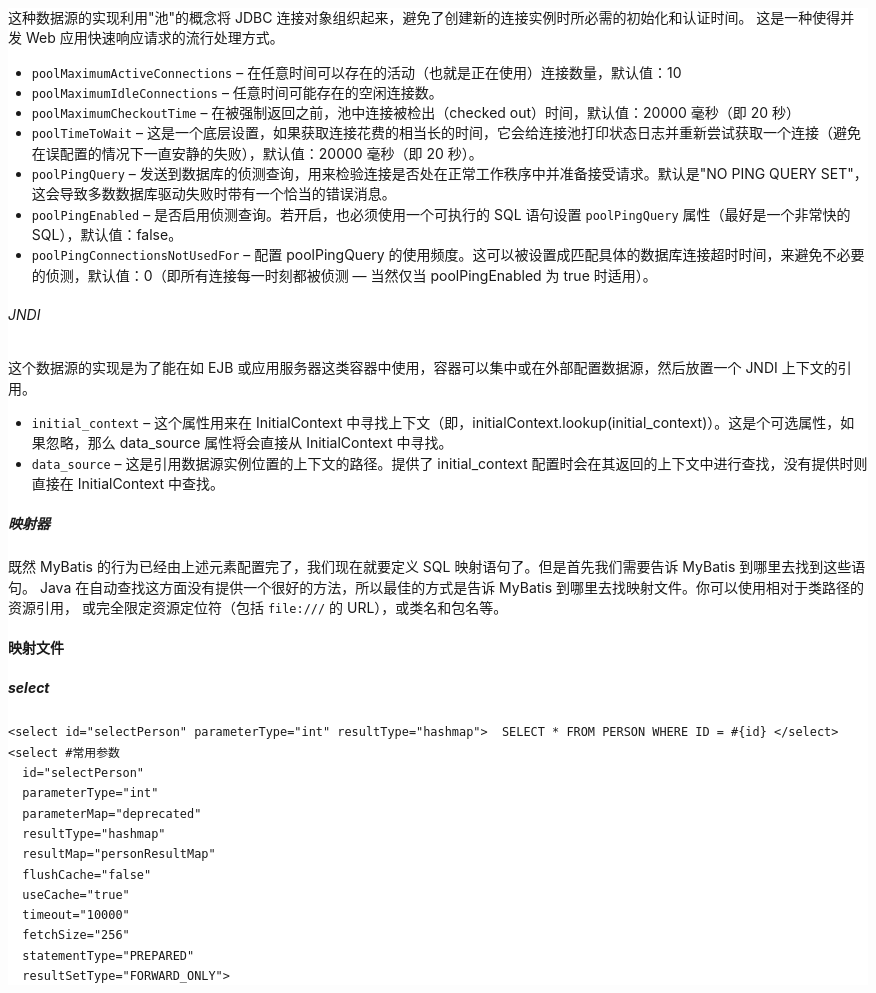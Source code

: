 这种数据源的实现利用"池"的概念将 JDBC 连接对象组织起来，避免了创建新的连接实例时所必需的初始化和认证时间。 这是一种使得并发 Web 应用快速响应请求的流行处理方式。

- `poolMaximumActiveConnections` – 在任意时间可以存在的活动（也就是正在使用）连接数量，默认值：10
- `poolMaximumIdleConnections` – 任意时间可能存在的空闲连接数。
- `poolMaximumCheckoutTime` – 在被强制返回之前，池中连接被检出（checked out）时间，默认值：20000 毫秒（即 20 秒）
- `poolTimeToWait` – 这是一个底层设置，如果获取连接花费的相当长的时间，它会给连接池打印状态日志并重新尝试获取一个连接（避免在误配置的情况下一直安静的失败），默认值：20000 毫秒（即 20 秒）。
- `poolPingQuery` – 发送到数据库的侦测查询，用来检验连接是否处在正常工作秩序中并准备接受请求。默认是"NO PING QUERY SET"，这会导致多数数据库驱动失败时带有一个恰当的错误消息。
- `poolPingEnabled` – 是否启用侦测查询。若开启，也必须使用一个可执行的 SQL 语句设置 `poolPingQuery` 属性（最好是一个非常快的 SQL），默认值：false。
- `poolPingConnectionsNotUsedFor` – 配置 poolPingQuery 的使用频度。这可以被设置成匹配具体的数据库连接超时时间，来避免不必要的侦测，默认值：0（即所有连接每一时刻都被侦测 — 当然仅当 poolPingEnabled 为 true 时适用）。

###### JNDI

这个数据源的实现是为了能在如 EJB 或应用服务器这类容器中使用，容器可以集中或在外部配置数据源，然后放置一个 JNDI 上下文的引用。

- `initial_context` – 这个属性用来在 InitialContext 中寻找上下文（即，initialContext.lookup(initial_context)）。这是个可选属性，如果忽略，那么 data_source 属性将会直接从 InitialContext 中寻找。
- `data_source` – 这是引用数据源实例位置的上下文的路径。提供了 initial_context 配置时会在其返回的上下文中进行查找，没有提供时则直接在 InitialContext 中查找。

##### 映射器

既然 MyBatis 的行为已经由上述元素配置完了，我们现在就要定义 SQL 映射语句了。但是首先我们需要告诉 MyBatis 到哪里去找到这些语句。 Java 在自动查找这方面没有提供一个很好的方法，所以最佳的方式是告诉 MyBatis 到哪里去找映射文件。你可以使用相对于类路径的资源引用， 或完全限定资源定位符（包括 `file:///` 的 URL），或类名和包名等。

<mappers>  <mapper resource="org/mybatis/builder/AuthorMapper.xml"/>  

<mapper resource="org/mybatis/builder/BlogMapper.xml"/>  

<mapper resource="org/mybatis/builder/PostMapper.xml"/> 

</mappers>

#### 映射文件

##### select

```
<select id="selectPerson" parameterType="int" resultType="hashmap">  SELECT * FROM PERSON WHERE ID = #{id} </select>    
<select #常用参数
  id="selectPerson"
  parameterType="int"
  parameterMap="deprecated"
  resultType="hashmap"
  resultMap="personResultMap"
  flushCache="false"
  useCache="true"
  timeout="10000"
  fetchSize="256"
  statementType="PREPARED"
  resultSetType="FORWARD_ONLY"> 
```
